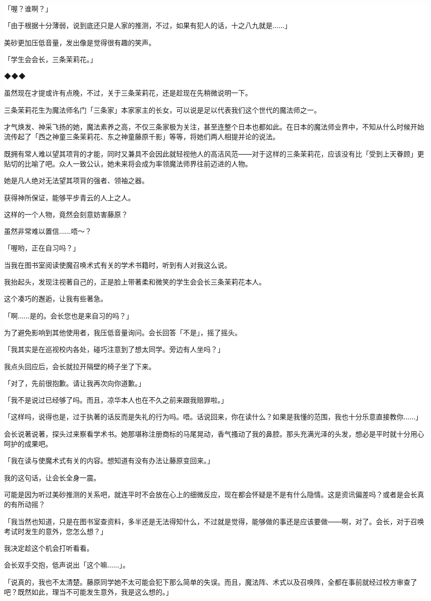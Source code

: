 「喔？谁啊？」

「由于根据十分薄弱，说到底还只是人家的推测，不过，如果有犯人的话，十之八九就是……」

美砂更加压低音量，发出像是觉得很有趣的笑声。

「学生会会长，三条茉莉花。」

◆◆◆

虽然现在才提或许有点晚，不过，关于三条茉莉花，还是趁现在先稍微说明一下。

三条茉莉花生为魔法师名门「三条家」本家家主的长女，可以说是足以代表我们这个世代的魔法师之一。

才气焕发、神采飞扬的她，魔法素养之高，不仅三条家极为关注，甚至连整个日本也都如此。在日本的魔法师业界中，不知从什么时候开始流传起了「西之神童三条茉莉花、东之神童藤原千影」等等，将她们两人相提并论的说法。

既拥有常人难以望其项背的才能，同时又兼具不会因此就轻视他人的高洁风范——对于这样的三条茉莉花，应该没有比「受到上天眷顾」更贴切的比喻了吧。众人一致公认，她未来将会成为率领魔法师界往前迈进的人物。

她是凡人绝对无法望其项背的强者、领袖之器。

获得神所保证，能够平步青云的人上之人。

这样的一个人物，竟然会刻意妨害藤原？

虽然非常难以置信……唔～？

「喔哟，正在自习吗？」

当我在图书室阅读使魔召唤术式有关的学术书籍时，听到有人对我这么说。

我抬起头，发现注视著自己的，正是脸上带著柔和微笑的学生会会长三条茉莉花本人。

这个凑巧的邂逅，让我有些著急。

「啊……是的。会长您也是来自习的吗？」

为了避免影响到其他使用者，我压低音量询问。会长回答「不是」，摇了摇头。

「我其实是在巡视校内各处，碰巧注意到了想太同学。旁边有人坐吗？」

我点头回应后，会长就拉开隔壁的椅子坐了下来。

「对了，先前很抱歉。请让我再次向你道歉。」

「我不是说过已经够了吗。而且，凉华本人也在不久之前来跟我赔罪啦。」

「这样吗，说得也是，过于执著的话反而是失礼的行为吗。唔。话说回来，你在读什么？如果是我懂的范围，我也十分乐意直接教你……」

会长说著说著，探头过来察看学术书。她那堪称注册商标的马尾晃动，香气搔动了我的鼻腔。那头充满光泽的头发，想必是平时就十分用心呵护的成果吧。

「我在读与使魔术式有关的内容。想知道有没有办法让藤原变回来。」

我的这句话，让会长全身一震。

可能是因为听过美砂推测的关系吧，就连平时不会放在心上的细微反应，现在都会怀疑是不是有什么隐情。这是资讯偏差吗？或者是会长真的有所动摇？

「我当然也知道，只是在图书室查资料，多半还是无法得知什么，不过就是觉得，能够做的事还是应该要做——啊，对了。会长，对于召唤考试时发生的意外，您怎么想？」

我决定趁这个机会打听看看。

会长双手交抱，低声说出「这个嘛……」。

「说真的，我也不太清楚。藤原同学她不太可能会犯下那么简单的失误。而且，魔法阵、术式以及召唤阵，全都在事前就经过校方审查了吧？既然如此，理当不可能发生意外，我是这么想的。」
